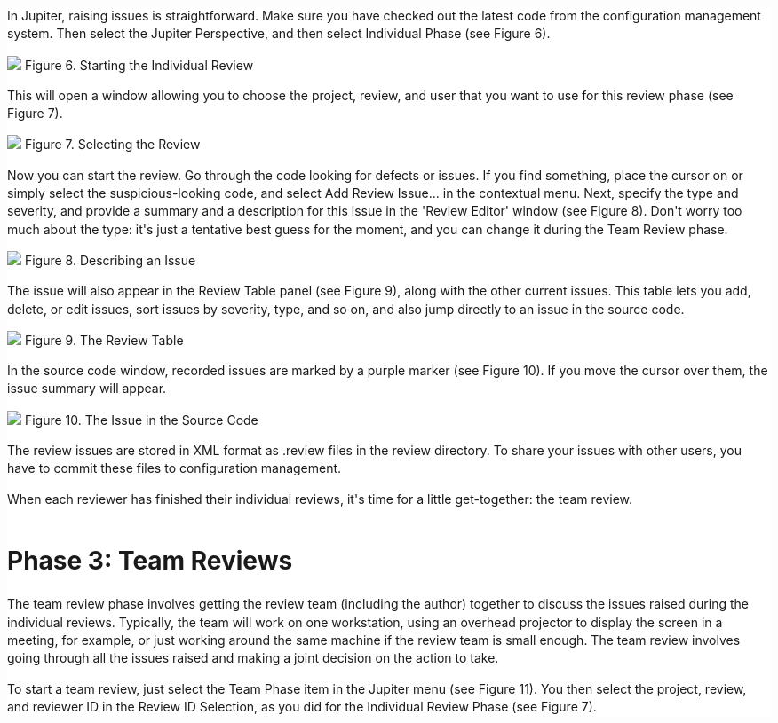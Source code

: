 
In Jupiter, raising issues is straightforward. Make sure you have checked out the latest code from the configuration management system. Then select the Jupiter Perspective, and then select Individual Phase (see Figure 6). 

![](http://images2015.cnblogs.com/blog/611264/201512/611264-20151212232939216-1610165125.jpg)
Figure 6. Starting the Individual Review

This will open a window allowing you to choose the project, review, and user that you want to use for this review phase (see Figure 7). 

![](http://images2015.cnblogs.com/blog/611264/201512/611264-20151212232947966-742485879.jpg)
Figure 7. Selecting the Review

Now you can start the review. Go through the code looking for defects or issues. If you find something, place the cursor on or simply select the suspicious-looking code, and select Add Review Issue... in the contextual menu. Next, specify the type and severity, and provide a summary and a description for this issue in the 'Review Editor' window (see Figure 8). Don't worry too much about the type: it's just a tentative best guess for the moment, and you can change it during the Team Review phase. 

![](http://images2015.cnblogs.com/blog/611264/201512/611264-20151212233000591-984906760.jpg)
Figure 8. Describing an Issue

The issue will also appear in the Review Table panel (see Figure 9), along with the other current issues. This table lets you add, delete, or edit issues, sort issues by severity, type, and so on, and also jump directly to an issue in the source code. 

![](http://images2015.cnblogs.com/blog/611264/201512/611264-20151212233005450-773203837.jpg)
Figure 9. The Review Table

In the source code window, recorded issues are marked by a purple marker (see Figure 10). If you move the cursor over them, the issue summary will appear.

![](http://images2015.cnblogs.com/blog/611264/201512/611264-20151212233009950-499679711.jpg)
Figure 10. The Issue in the Source Code 

The review issues are stored in XML format as .review files in the review directory. To share your issues with other users, you have to commit these files to configuration management. 

When each reviewer has finished their individual reviews, it's time for a little get-together: the team review.

# Phase 3: Team Reviews
The team review phase involves getting the review team (including the author) together to discuss the issues raised during the individual reviews. Typically, the team will work on one workstation, using an overhead projector to display the screen in a meeting, for example, or just working around the same machine if the review team is small enough. The team review involves going through all the issues raised and making a joint decision on the action to take. 

To start a team review, just select the Team Phase item in the Jupiter menu (see Figure 11). You then select the project, review, and reviewer ID in the Review ID Selection, as you did for the Individual Review Phase (see Figure 7). 
